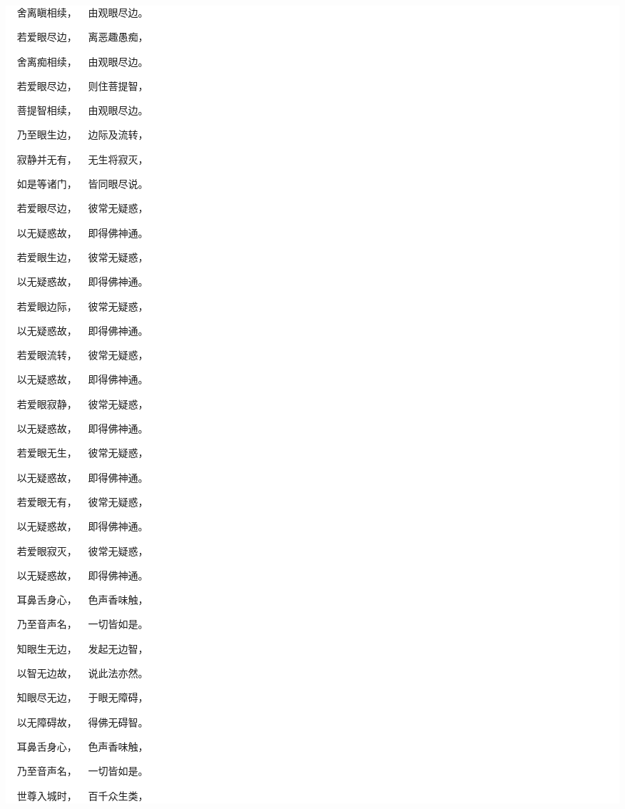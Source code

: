 &nbsp;&nbsp;&nbsp;&nbsp;舍离瞋相续，&nbsp;&nbsp;&nbsp;&nbsp;由观眼尽边。

&nbsp;&nbsp;&nbsp;&nbsp;若爱眼尽边，&nbsp;&nbsp;&nbsp;&nbsp;离恶趣愚痴，

&nbsp;&nbsp;&nbsp;&nbsp;舍离痴相续，&nbsp;&nbsp;&nbsp;&nbsp;由观眼尽边。

&nbsp;&nbsp;&nbsp;&nbsp;若爱眼尽边，&nbsp;&nbsp;&nbsp;&nbsp;则住菩提智，

&nbsp;&nbsp;&nbsp;&nbsp;菩提智相续，&nbsp;&nbsp;&nbsp;&nbsp;由观眼尽边。

&nbsp;&nbsp;&nbsp;&nbsp;乃至眼生边，&nbsp;&nbsp;&nbsp;&nbsp;边际及流转，

&nbsp;&nbsp;&nbsp;&nbsp;寂静并无有，&nbsp;&nbsp;&nbsp;&nbsp;无生将寂灭，

&nbsp;&nbsp;&nbsp;&nbsp;如是等诸门，&nbsp;&nbsp;&nbsp;&nbsp;皆同眼尽说。

&nbsp;&nbsp;&nbsp;&nbsp;若爱眼尽边，&nbsp;&nbsp;&nbsp;&nbsp;彼常无疑惑，

&nbsp;&nbsp;&nbsp;&nbsp;以无疑惑故，&nbsp;&nbsp;&nbsp;&nbsp;即得佛神通。

&nbsp;&nbsp;&nbsp;&nbsp;若爱眼生边，&nbsp;&nbsp;&nbsp;&nbsp;彼常无疑惑，

&nbsp;&nbsp;&nbsp;&nbsp;以无疑惑故，&nbsp;&nbsp;&nbsp;&nbsp;即得佛神通。

&nbsp;&nbsp;&nbsp;&nbsp;若爱眼边际，&nbsp;&nbsp;&nbsp;&nbsp;彼常无疑惑，

&nbsp;&nbsp;&nbsp;&nbsp;以无疑惑故，&nbsp;&nbsp;&nbsp;&nbsp;即得佛神通。

&nbsp;&nbsp;&nbsp;&nbsp;若爱眼流转，&nbsp;&nbsp;&nbsp;&nbsp;彼常无疑惑，

&nbsp;&nbsp;&nbsp;&nbsp;以无疑惑故，&nbsp;&nbsp;&nbsp;&nbsp;即得佛神通。

&nbsp;&nbsp;&nbsp;&nbsp;若爱眼寂静，&nbsp;&nbsp;&nbsp;&nbsp;彼常无疑惑，

&nbsp;&nbsp;&nbsp;&nbsp;以无疑惑故，&nbsp;&nbsp;&nbsp;&nbsp;即得佛神通。

&nbsp;&nbsp;&nbsp;&nbsp;若爱眼无生，&nbsp;&nbsp;&nbsp;&nbsp;彼常无疑惑，

&nbsp;&nbsp;&nbsp;&nbsp;以无疑惑故，&nbsp;&nbsp;&nbsp;&nbsp;即得佛神通。

&nbsp;&nbsp;&nbsp;&nbsp;若爱眼无有，&nbsp;&nbsp;&nbsp;&nbsp;彼常无疑惑，

&nbsp;&nbsp;&nbsp;&nbsp;以无疑惑故，&nbsp;&nbsp;&nbsp;&nbsp;即得佛神通。

&nbsp;&nbsp;&nbsp;&nbsp;若爱眼寂灭，&nbsp;&nbsp;&nbsp;&nbsp;彼常无疑惑，

&nbsp;&nbsp;&nbsp;&nbsp;以无疑惑故，&nbsp;&nbsp;&nbsp;&nbsp;即得佛神通。

&nbsp;&nbsp;&nbsp;&nbsp;耳鼻舌身心，&nbsp;&nbsp;&nbsp;&nbsp;色声香味触，

&nbsp;&nbsp;&nbsp;&nbsp;乃至音声名，&nbsp;&nbsp;&nbsp;&nbsp;一切皆如是。

&nbsp;&nbsp;&nbsp;&nbsp;知眼生无边，&nbsp;&nbsp;&nbsp;&nbsp;发起无边智，

&nbsp;&nbsp;&nbsp;&nbsp;以智无边故，&nbsp;&nbsp;&nbsp;&nbsp;说此法亦然。

&nbsp;&nbsp;&nbsp;&nbsp;知眼尽无边，&nbsp;&nbsp;&nbsp;&nbsp;于眼无障碍，

&nbsp;&nbsp;&nbsp;&nbsp;以无障碍故，&nbsp;&nbsp;&nbsp;&nbsp;得佛无碍智。

&nbsp;&nbsp;&nbsp;&nbsp;耳鼻舌身心，&nbsp;&nbsp;&nbsp;&nbsp;色声香味触，

&nbsp;&nbsp;&nbsp;&nbsp;乃至音声名，&nbsp;&nbsp;&nbsp;&nbsp;一切皆如是。

&nbsp;&nbsp;&nbsp;&nbsp;世尊入城时，&nbsp;&nbsp;&nbsp;&nbsp;百千众生类，
